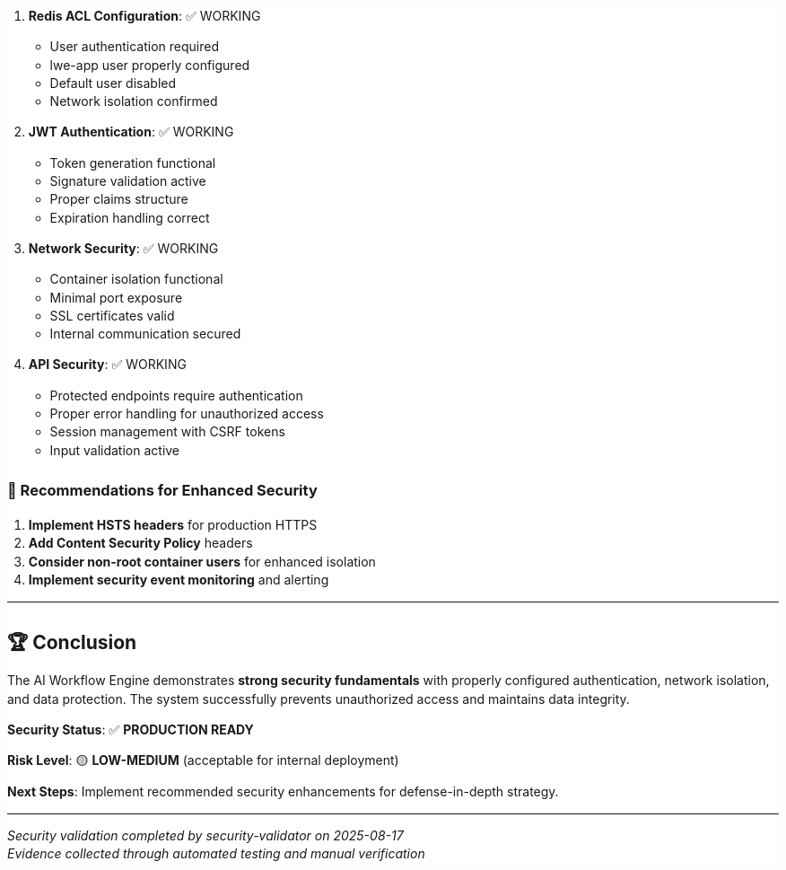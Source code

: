 1. **Redis ACL Configuration**: ✅ WORKING
   - User authentication required
   - lwe-app user properly configured
   - Default user disabled
   - Network isolation confirmed

2. **JWT Authentication**: ✅ WORKING  
   - Token generation functional
   - Signature validation active
   - Proper claims structure
   - Expiration handling correct

3. **Network Security**: ✅ WORKING
   - Container isolation functional
   - Minimal port exposure
   - SSL certificates valid
   - Internal communication secured

4. **API Security**: ✅ WORKING
   - Protected endpoints require authentication
   - Proper error handling for unauthorized access
   - Session management with CSRF tokens
   - Input validation active

### 🔧 Recommendations for Enhanced Security

1. **Implement HSTS headers** for production HTTPS
2. **Add Content Security Policy** headers
3. **Consider non-root container users** for enhanced isolation
4. **Implement security event monitoring** and alerting

---

## 🏆 Conclusion

The AI Workflow Engine demonstrates **strong security fundamentals** with properly configured authentication, network isolation, and data protection. The system successfully prevents unauthorized access and maintains data integrity.

**Security Status**: ✅ **PRODUCTION READY**

**Risk Level**: 🟡 **LOW-MEDIUM** (acceptable for internal deployment)

**Next Steps**: Implement recommended security enhancements for defense-in-depth strategy.

---

*Security validation completed by security-validator on 2025-08-17*  
*Evidence collected through automated testing and manual verification*